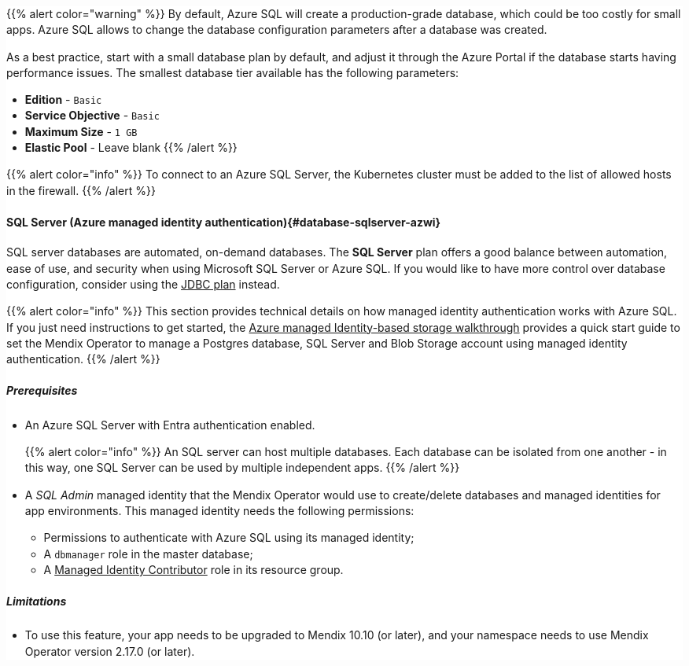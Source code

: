 {{% alert color="warning" %}}
By default, Azure SQL will create a production-grade database, which could be too costly for small apps. Azure SQL allows to change the database configuration parameters after a database was created.

As a best practice, start with a small database plan by default, and adjust it through the Azure Portal if the database starts having performance issues.
The smallest database tier available has the following parameters:

* **Edition** - `Basic`
* **Service Objective** - `Basic`
* **Maximum Size** - `1 GB`
* **Elastic Pool** - Leave blank
{{% /alert %}}

{{% alert color="info" %}}
To connect to an Azure SQL Server, the Kubernetes cluster must be added to the list of allowed hosts in the firewall.
{{% /alert %}}

#### SQL Server (Azure managed identity authentication){#database-sqlserver-azwi}

SQL server databases are automated, on-demand databases. The **SQL Server** plan offers a good balance between automation, ease of use, and security when using Microsoft SQL Server or Azure SQL. If you would like to have more control over database configuration, consider using the [JDBC plan](#database-jdbc) instead.

{{% alert color="info" %}}
This section provides technical details on how managed identity authentication works with Azure SQL. If you just need instructions to get started, the [Azure managed Identity-based storage walkthrough](#walkthrough-azure-azwi) provides a quick start guide to set the Mendix Operator to manage a Postgres database, SQL Server and Blob Storage account using managed identity authentication.
{{% /alert %}}

##### Prerequisites

* An Azure SQL Server with Entra authentication enabled.

   {{% alert color="info" %}}
   An SQL server can host multiple databases. Each database can be isolated from one another - in this way, one SQL Server can be used by multiple independent apps.
   {{% /alert %}}

* A *SQL Admin* managed identity that the Mendix Operator would use to create/delete databases and managed identities for app environments.
  This managed identity needs the following permissions:
    * Permissions to authenticate with Azure SQL using its managed identity;
    * A `dbmanager` role in the master database;
    * A [Managed Identity Contributor](https://learn.microsoft.com/en-us/azure/role-based-access-control/built-in-roles#managed-identity-contributor) role in its resource group.

##### Limitations

* To use this feature, your app needs to be upgraded to Mendix 10.10 (or later), and your namespace needs to use Mendix Operator version 2.17.0 (or later).
